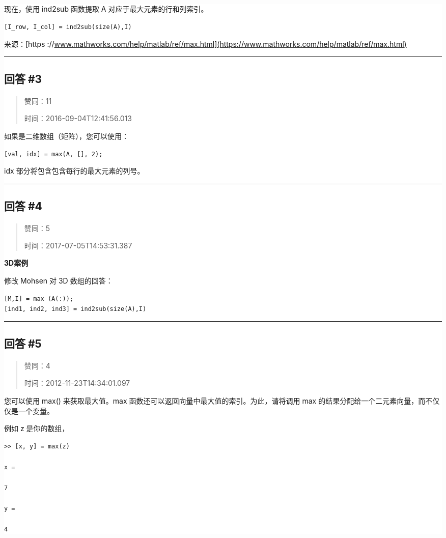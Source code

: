现在，使用 ind2sub 函数提取 A 对应于最大元素的行和列索引。

```
[I_row, I_col] = ind2sub(size(A),I) 
```

来源：[https ://www.mathworks.com/help/matlab/ref/max.html](https://www.mathworks.com/help/matlab/ref/max.html)

* * *

## 回答 #3

> 赞同：11
> 
> 时间：2016-09-04T12:41:56.013

如果是二维数组（矩阵），您可以使用：

```
[val, idx] = max(A, [], 2); 
```

idx 部分将包含包含每行的最大元素的列号。

* * *

## 回答 #4

> 赞同：5
> 
> 时间：2017-07-05T14:53:31.387

**3D案例**

修改 Mohsen 对 3D 数组的回答：

```
[M,I] = max (A(:));
[ind1, ind2, ind3] = ind2sub(size(A),I) 
```

* * *

## 回答 #5

> 赞同：4
> 
> 时间：2012-11-23T14:34:01.097

您可以使用 max() 来获取最大值。max 函数还可以返回向量中最大值的索引。为此，请将调用 max 的结果分配给一个二元素向量，而不仅仅是一个变量。

例如 z 是你的数组，

```
>> [x, y] = max(z)

x =

7

y =

4 
```
